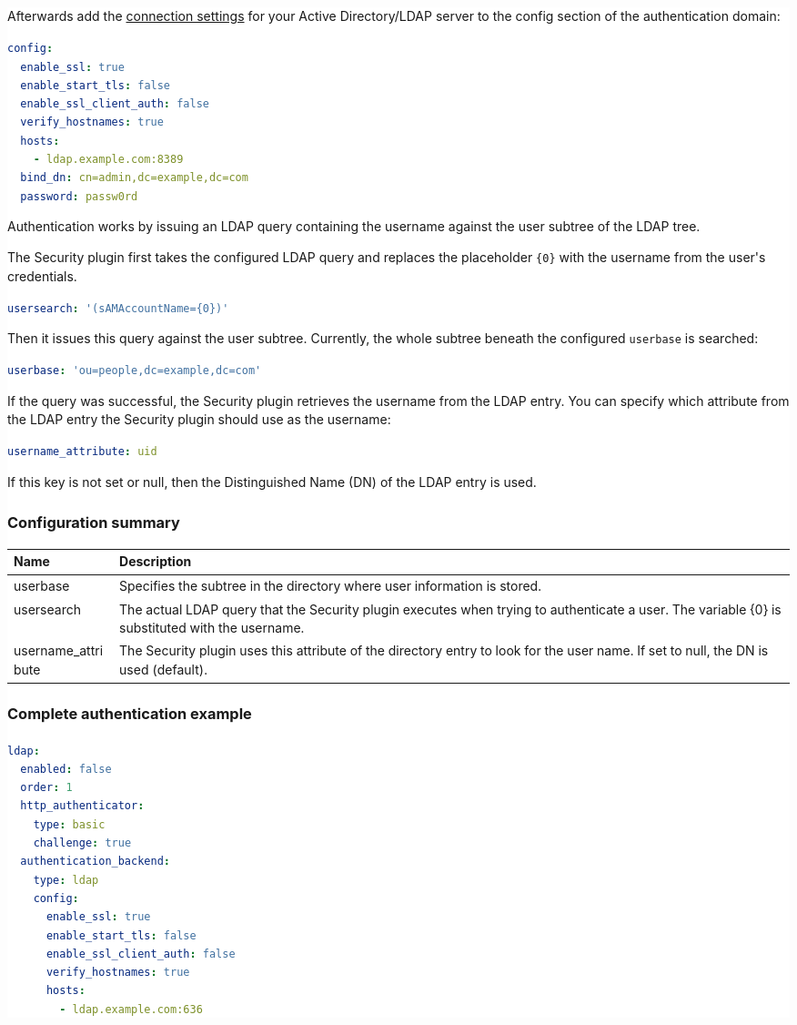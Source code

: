 Afterwards add the [connection settings](#connection-settings) for your Active Directory/LDAP server to the config section of the authentication domain:

```yaml
config:
  enable_ssl: true
  enable_start_tls: false
  enable_ssl_client_auth: false
  verify_hostnames: true
  hosts:
    - ldap.example.com:8389
  bind_dn: cn=admin,dc=example,dc=com
  password: passw0rd
```

Authentication works by issuing an LDAP query containing the username against the user subtree of the LDAP tree.

The Security plugin first takes the configured LDAP query and replaces the placeholder `{0}` with the username from the user's credentials.

```yaml
usersearch: '(sAMAccountName={0})'
```

Then it issues this query against the user subtree. Currently, the whole subtree beneath the configured `userbase` is searched:

```yaml
userbase: 'ou=people,dc=example,dc=com'
```

If the query was successful, the Security plugin retrieves the username from the LDAP entry. You can specify which attribute from the LDAP entry the Security plugin should use as the username:

```yaml
username_attribute: uid
```

If this key is not set or null, then the Distinguished Name (DN) of the LDAP entry is used.


### Configuration summary

Name | Description
:--- | :---
userbase | Specifies the subtree in the directory where user information is stored.
usersearch | The actual LDAP query that the Security plugin executes when trying to authenticate a user. The variable {0} is substituted with the username.
username_attribute | The Security plugin uses this attribute of the directory entry to look for the user name. If set to null, the DN is used (default).

### Complete authentication example

```yaml
ldap:
  enabled: false
  order: 1
  http_authenticator:
    type: basic
    challenge: true
  authentication_backend:
    type: ldap
    config:
      enable_ssl: true
      enable_start_tls: false
      enable_ssl_client_auth: false
      verify_hostnames: true
      hosts:
        - ldap.example.com:636
```
